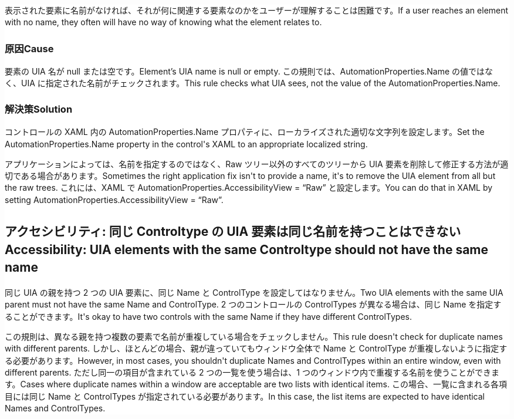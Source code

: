 <span data-ttu-id="0a7b2-269">表示された要素に名前がなければ、それが何に関連する要素なのかをユーザーが理解することは困難です。</span><span class="sxs-lookup"><span data-stu-id="0a7b2-269">If a user reaches an element with no name, they often will have no way of knowing what the element relates to.</span></span> 

### <a name="cause"></a><span data-ttu-id="0a7b2-270">原因</span><span class="sxs-lookup"><span data-stu-id="0a7b2-270">Cause</span></span>

<span data-ttu-id="0a7b2-271">要素の UIA 名が null または空です。</span><span class="sxs-lookup"><span data-stu-id="0a7b2-271">Element’s UIA name is null or empty.</span></span> <span data-ttu-id="0a7b2-272">この規則では、AutomationProperties.Name の値ではなく、UIA に指定された名前がチェックされます。</span><span class="sxs-lookup"><span data-stu-id="0a7b2-272">This rule checks what UIA sees, not the value of the AutomationProperties.Name.</span></span>

### <a name="solution"></a><span data-ttu-id="0a7b2-273">解決策</span><span class="sxs-lookup"><span data-stu-id="0a7b2-273">Solution</span></span>

<span data-ttu-id="0a7b2-274">コントロールの XAML 内の AutomationProperties.Name プロパティに、ローカライズされた適切な文字列を設定します。</span><span class="sxs-lookup"><span data-stu-id="0a7b2-274">Set the AutomationProperties.Name property in the control's XAML to an appropriate localized string.</span></span>

<span data-ttu-id="0a7b2-275">アプリケーションによっては、名前を指定するのではなく、Raw ツリー以外のすべてのツリーから UIA 要素を削除して修正する方法が適切である場合があります。</span><span class="sxs-lookup"><span data-stu-id="0a7b2-275">Sometimes the right application fix isn't to provide a name, it's to remove the UIA element from all but the raw trees.</span></span> <span data-ttu-id="0a7b2-276">これには、XAML で AutomationProperties.AccessibilityView = “Raw” と設定します。</span><span class="sxs-lookup"><span data-stu-id="0a7b2-276">You can do that in XAML by setting AutomationProperties.AccessibilityView = “Raw”.</span></span>

## <a name="accessibility-uia-elements-with-the-same-controltype-should-not-have-the-same-name"></a><span data-ttu-id="0a7b2-277">アクセシビリティ: 同じ Controltype の UIA 要素は同じ名前を持つことはできない</span><span class="sxs-lookup"><span data-stu-id="0a7b2-277">Accessibility: UIA elements with the same Controltype should not have the same name</span></span>

<span data-ttu-id="0a7b2-278">同じ UIA の親を持つ 2 つの UIA 要素に、同じ Name と ControlType を設定してはなりません。</span><span class="sxs-lookup"><span data-stu-id="0a7b2-278">Two UIA elements with the same UIA parent must not have the same Name and ControlType.</span></span> <span data-ttu-id="0a7b2-279">2 つのコントロールの ControlTypes が異なる場合は、同じ Name を指定することができます。</span><span class="sxs-lookup"><span data-stu-id="0a7b2-279">It's okay to have two controls with the same Name if they have different ControlTypes.</span></span> 

<span data-ttu-id="0a7b2-280">この規則は、異なる親を持つ複数の要素で名前が重複している場合をチェックしません。</span><span class="sxs-lookup"><span data-stu-id="0a7b2-280">This rule doesn't check for duplicate names with different parents.</span></span> <span data-ttu-id="0a7b2-281">しかし、ほとんどの場合、親が違っていてもウィンドウ全体で Name と ControlType が重複しないように指定する必要があります。</span><span class="sxs-lookup"><span data-stu-id="0a7b2-281">However, in most cases, you shouldn't duplicate Names and ControlTypes within an entire window, even with different parents.</span></span> <span data-ttu-id="0a7b2-282">ただし同一の項目が含まれている 2 つの一覧を使う場合は、1 つのウィンドウ内で重複する名前を使うことができます。</span><span class="sxs-lookup"><span data-stu-id="0a7b2-282">Cases where duplicate names within a window are acceptable are two lists with identical items.</span></span> <span data-ttu-id="0a7b2-283">この場合、一覧に含まれる各項目には同じ Name と ControlTypes が指定されている必要があります。</span><span class="sxs-lookup"><span data-stu-id="0a7b2-283">In this case, the list items are expected to have identical Names and ControlTypes.</span></span>
